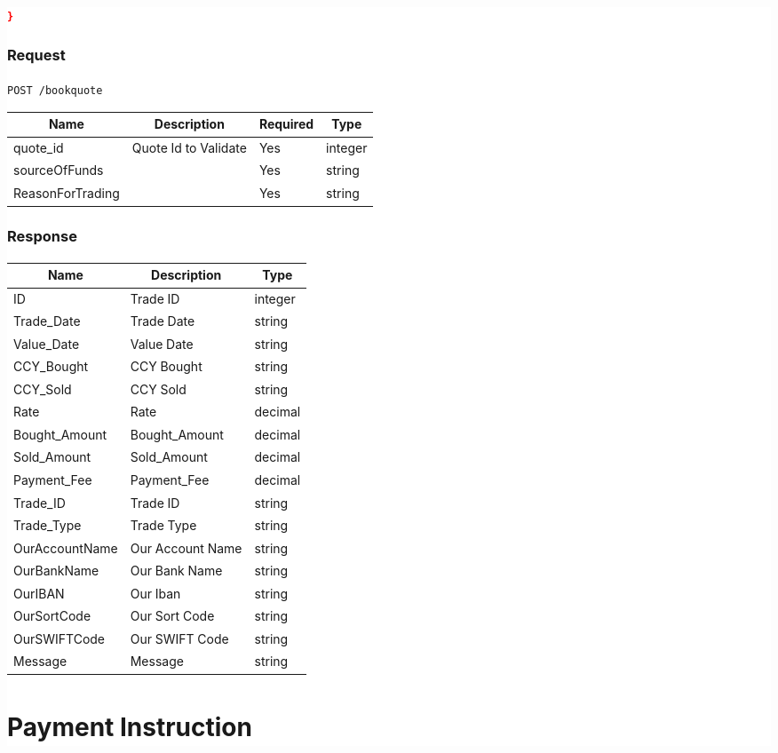 ```json
}
```

### Request

`POST /bookquote`

| Name             | Description          | Required | Type    |
| ---------------- | -------------------- | -------- | ------- |
| quote_id         | Quote Id to Validate | Yes      | integer |
| sourceOfFunds    |                      | Yes      | string  |
| ReasonForTrading |                      | Yes      | string  |

### Response

| Name           | Description      | Type    |
| -------------- | ---------------- | ------- |
| ID             | Trade ID         | integer |
| Trade_Date     | Trade Date       | string  |
| Value_Date     | Value Date       | string  |
| CCY_Bought     | CCY Bought       | string  |
| CCY_Sold       | CCY Sold         | string  |
| Rate           | Rate             | decimal |
| Bought_Amount  | Bought_Amount    | decimal |
| Sold_Amount    | Sold_Amount      | decimal |
| Payment_Fee    | Payment_Fee      | decimal |
| Trade_ID       | Trade ID         | string  |
| Trade_Type     | Trade Type       | string  |
| OurAccountName | Our Account Name | string  |
| OurBankName    | Our Bank Name    | string  |
| OurIBAN        | Our Iban         | string  |
| OurSortCode    | Our Sort Code    | string  |
| OurSWIFTCode   | Our SWIFT Code   | string  |
| Message        | Message          | string  |

# Payment Instruction

